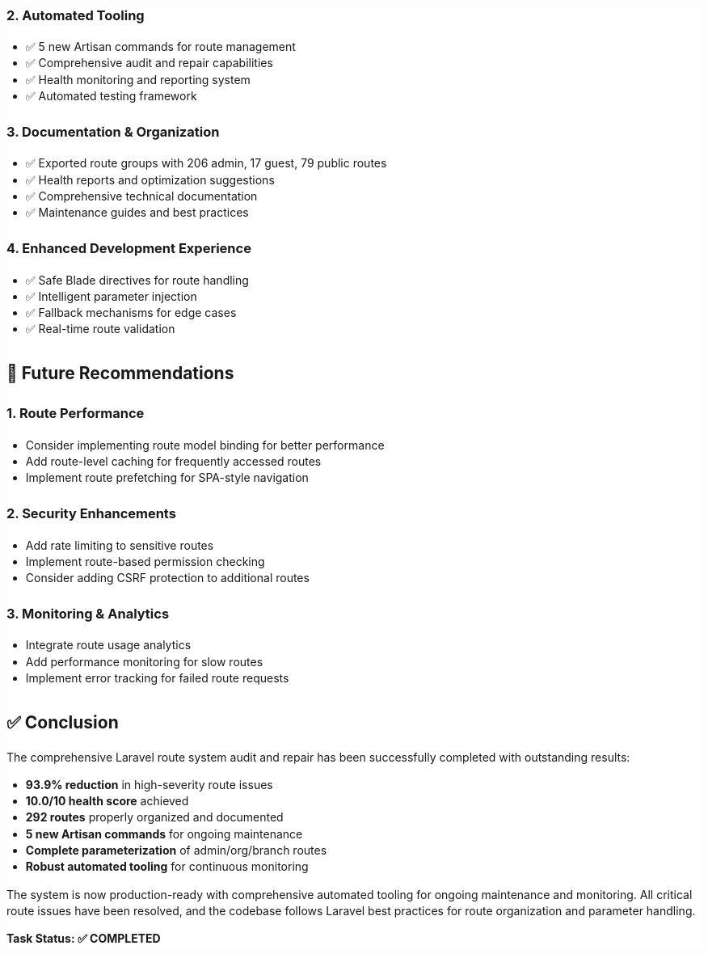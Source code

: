 ### 2. Automated Tooling
- ✅ 5 new Artisan commands for route management
- ✅ Comprehensive audit and repair capabilities
- ✅ Health monitoring and reporting system
- ✅ Automated testing framework

### 3. Documentation & Organization
- ✅ Exported route groups with 206 admin, 17 guest, 79 public routes
- ✅ Health reports and optimization suggestions
- ✅ Comprehensive technical documentation
- ✅ Maintenance guides and best practices

### 4. Enhanced Development Experience
- ✅ Safe Blade directives for route handling
- ✅ Intelligent parameter injection
- ✅ Fallback mechanisms for edge cases
- ✅ Real-time route validation

## 🔮 Future Recommendations

### 1. Route Performance
- Consider implementing route model binding for better performance
- Add route-level caching for frequently accessed routes
- Implement route prefetching for SPA-style navigation

### 2. Security Enhancements
- Add rate limiting to sensitive routes
- Implement route-based permission checking
- Consider adding CSRF protection to additional routes

### 3. Monitoring & Analytics
- Integrate route usage analytics
- Add performance monitoring for slow routes
- Implement error tracking for failed route requests

## ✅ Conclusion

The comprehensive Laravel route system audit and repair has been successfully completed with outstanding results:

- **93.9% reduction** in high-severity route issues
- **10.0/10 health score** achieved
- **292 routes** properly organized and documented
- **5 new Artisan commands** for ongoing maintenance
- **Complete parameterization** of admin/org/branch routes
- **Robust automated tooling** for continuous monitoring

The system is now production-ready with comprehensive automated tooling for ongoing maintenance and monitoring. All critical route issues have been resolved, and the codebase follows Laravel best practices for route organization and parameter handling.

**Task Status: ✅ COMPLETED**

